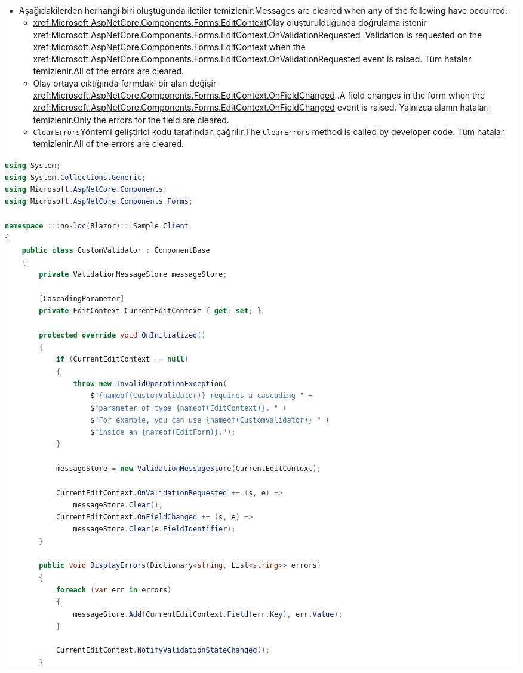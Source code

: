 * <span data-ttu-id="0c0c0-177">Aşağıdakilerden herhangi biri oluştuğunda iletiler temizlenir:</span><span class="sxs-lookup"><span data-stu-id="0c0c0-177">Messages are cleared when any of the following have occurred:</span></span>
  * <span data-ttu-id="0c0c0-178"><xref:Microsoft.AspNetCore.Components.Forms.EditContext>Olay oluşturulduğunda doğrulama istenir <xref:Microsoft.AspNetCore.Components.Forms.EditContext.OnValidationRequested> .</span><span class="sxs-lookup"><span data-stu-id="0c0c0-178">Validation is requested on the <xref:Microsoft.AspNetCore.Components.Forms.EditContext> when the <xref:Microsoft.AspNetCore.Components.Forms.EditContext.OnValidationRequested> event is raised.</span></span> <span data-ttu-id="0c0c0-179">Tüm hatalar temizlenir.</span><span class="sxs-lookup"><span data-stu-id="0c0c0-179">All of the errors are cleared.</span></span>
  * <span data-ttu-id="0c0c0-180">Olay ortaya çıktığında formdaki bir alan değişir <xref:Microsoft.AspNetCore.Components.Forms.EditContext.OnFieldChanged> .</span><span class="sxs-lookup"><span data-stu-id="0c0c0-180">A field changes in the form when the <xref:Microsoft.AspNetCore.Components.Forms.EditContext.OnFieldChanged> event is raised.</span></span> <span data-ttu-id="0c0c0-181">Yalnızca alanın hataları temizlenir.</span><span class="sxs-lookup"><span data-stu-id="0c0c0-181">Only the errors for the field are cleared.</span></span>
  * <span data-ttu-id="0c0c0-182">`ClearErrors`Yöntemi geliştirici kodu tarafından çağrılır.</span><span class="sxs-lookup"><span data-stu-id="0c0c0-182">The `ClearErrors` method is called by developer code.</span></span> <span data-ttu-id="0c0c0-183">Tüm hatalar temizlenir.</span><span class="sxs-lookup"><span data-stu-id="0c0c0-183">All of the errors are cleared.</span></span>

```csharp
using System;
using System.Collections.Generic;
using Microsoft.AspNetCore.Components;
using Microsoft.AspNetCore.Components.Forms;

namespace :::no-loc(Blazor):::Sample.Client
{
    public class CustomValidator : ComponentBase
    {
        private ValidationMessageStore messageStore;

        [CascadingParameter]
        private EditContext CurrentEditContext { get; set; }

        protected override void OnInitialized()
        {
            if (CurrentEditContext == null)
            {
                throw new InvalidOperationException(
                    $"{nameof(CustomValidator)} requires a cascading " +
                    $"parameter of type {nameof(EditContext)}. " +
                    $"For example, you can use {nameof(CustomValidator)} " +
                    $"inside an {nameof(EditForm)}.");
            }

            messageStore = new ValidationMessageStore(CurrentEditContext);

            CurrentEditContext.OnValidationRequested += (s, e) => 
                messageStore.Clear();
            CurrentEditContext.OnFieldChanged += (s, e) => 
                messageStore.Clear(e.FieldIdentifier);
        }

        public void DisplayErrors(Dictionary<string, List<string>> errors)
        {
            foreach (var err in errors)
            {
                messageStore.Add(CurrentEditContext.Field(err.Key), err.Value);
            }

            CurrentEditContext.NotifyValidationStateChanged();
        }
```